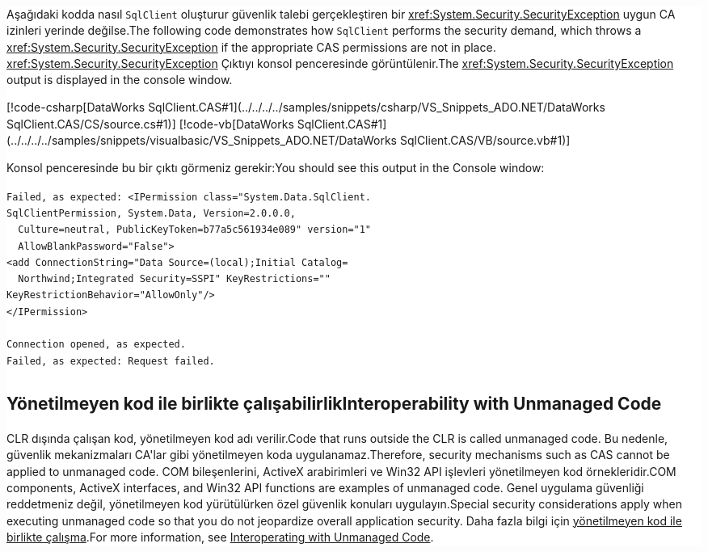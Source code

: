  <span data-ttu-id="b2db2-223">Aşağıdaki kodda nasıl `SqlClient` oluşturur güvenlik talebi gerçekleştiren bir <xref:System.Security.SecurityException> uygun CA izinleri yerinde değilse.</span><span class="sxs-lookup"><span data-stu-id="b2db2-223">The following code demonstrates how `SqlClient` performs the security demand, which throws a <xref:System.Security.SecurityException> if the appropriate CAS permissions are not in place.</span></span> <span data-ttu-id="b2db2-224"><xref:System.Security.SecurityException> Çıktıyı konsol penceresinde görüntülenir.</span><span class="sxs-lookup"><span data-stu-id="b2db2-224">The <xref:System.Security.SecurityException> output is displayed in the console window.</span></span>  
  
 [!code-csharp[DataWorks SqlClient.CAS#1](../../../../samples/snippets/csharp/VS_Snippets_ADO.NET/DataWorks SqlClient.CAS/CS/source.cs#1)]
 [!code-vb[DataWorks SqlClient.CAS#1](../../../../samples/snippets/visualbasic/VS_Snippets_ADO.NET/DataWorks SqlClient.CAS/VB/source.vb#1)]  
  
 <span data-ttu-id="b2db2-225">Konsol penceresinde bu bir çıktı görmeniz gerekir:</span><span class="sxs-lookup"><span data-stu-id="b2db2-225">You should see this output in the Console window:</span></span>  
  
```  
Failed, as expected: <IPermission class="System.Data.SqlClient.  
SqlClientPermission, System.Data, Version=2.0.0.0,   
  Culture=neutral, PublicKeyToken=b77a5c561934e089" version="1"  
  AllowBlankPassword="False">  
<add ConnectionString="Data Source=(local);Initial Catalog=  
  Northwind;Integrated Security=SSPI" KeyRestrictions=""  
KeyRestrictionBehavior="AllowOnly"/>  
</IPermission>  
  
Connection opened, as expected.  
Failed, as expected: Request failed.  
```  
  
## <a name="interoperability-with-unmanaged-code"></a><span data-ttu-id="b2db2-226">Yönetilmeyen kod ile birlikte çalışabilirlik</span><span class="sxs-lookup"><span data-stu-id="b2db2-226">Interoperability with Unmanaged Code</span></span>  
 <span data-ttu-id="b2db2-227">CLR dışında çalışan kod, yönetilmeyen kod adı verilir.</span><span class="sxs-lookup"><span data-stu-id="b2db2-227">Code that runs outside the CLR is called unmanaged code.</span></span> <span data-ttu-id="b2db2-228">Bu nedenle, güvenlik mekanizmaları CA'lar gibi yönetilmeyen koda uygulanamaz.</span><span class="sxs-lookup"><span data-stu-id="b2db2-228">Therefore, security mechanisms such as CAS cannot be applied to unmanaged code.</span></span> <span data-ttu-id="b2db2-229">COM bileşenlerini, ActiveX arabirimleri ve Win32 API işlevleri yönetilmeyen kod örnekleridir.</span><span class="sxs-lookup"><span data-stu-id="b2db2-229">COM components, ActiveX interfaces, and Win32 API functions are examples of unmanaged code.</span></span> <span data-ttu-id="b2db2-230">Genel uygulama güvenliği reddetmeniz değil, yönetilmeyen kod yürütülürken özel güvenlik konuları uygulayın.</span><span class="sxs-lookup"><span data-stu-id="b2db2-230">Special security considerations apply when executing unmanaged code so that you do not jeopardize overall application security.</span></span> <span data-ttu-id="b2db2-231">Daha fazla bilgi için [yönetilmeyen kod ile birlikte çalışma](../../../../docs/framework/interop/index.md).</span><span class="sxs-lookup"><span data-stu-id="b2db2-231">For more information, see [Interoperating with Unmanaged Code](../../../../docs/framework/interop/index.md).</span></span>  
  